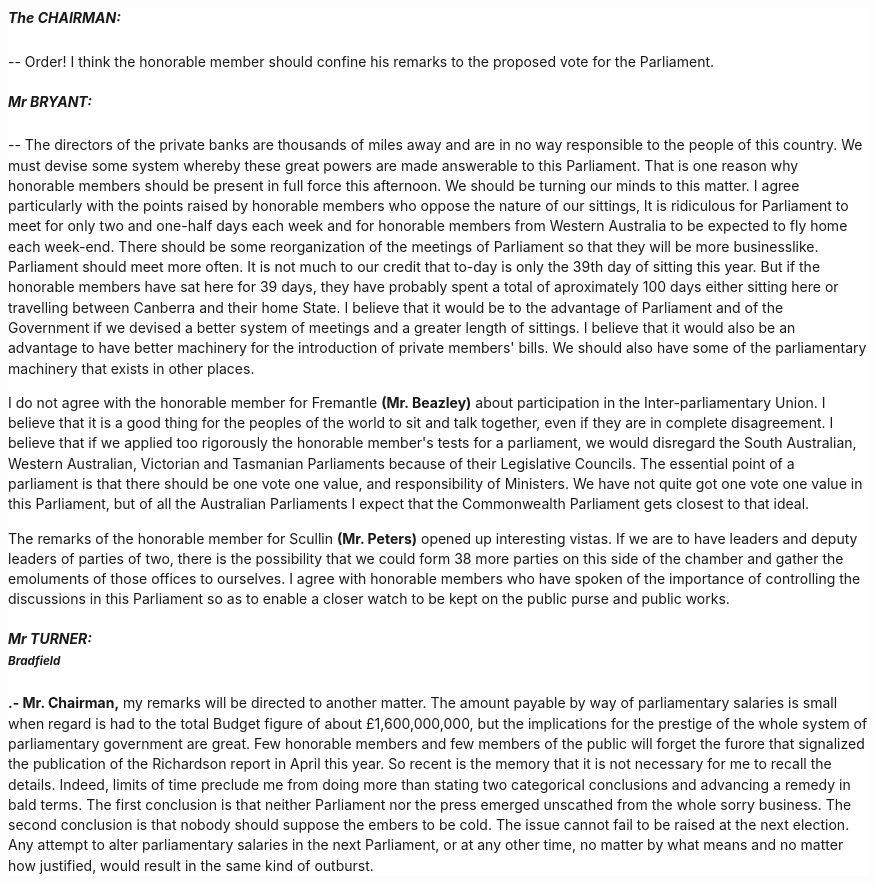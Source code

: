 ##### The CHAIRMAN:

-- Order! I think the honorable member should confine his remarks to the proposed vote for the Parliament. 

##### Mr BRYANT:

-- The directors of the private banks are thousands of miles away and are in no way responsible to the people of this country. We must devise some system whereby these great powers are made answerable to this Parliament. That is one reason why honorable members should be present in full force this afternoon. We should be turning our minds to this matter. I agree particularly with the points raised by honorable members who oppose the nature of our sittings, lt is ridiculous for Parliament to meet for only two and one-half days each week and for honorable members from Western Australia to be expected to fly home each week-end. There should be some reorganization of the meetings of Parliament so that they will be more businesslike. Parliament should meet more often. It is not much to our credit that to-day is only the 39th day of sitting this year. But if the honorable members have sat here for 39 days, they have probably spent a total of aproximately 100 days either sitting here or travelling between Canberra and their home State. I believe that it would be to the advantage of Parliament and of the Government if we devised a better system of meetings and a greater length of sittings. I believe that it would also be an advantage to have better machinery for the introduction of private members' bills. We should also have some of the parliamentary machinery that exists in other places. 

I do not agree with the honorable member for Fremantle  **(Mr. Beazley)**  about participation in the Inter-parliamentary Union. I believe that it is a good thing for the peoples of the world to sit and talk together, even if they are in complete disagreement. I believe that if we applied too rigorously the honorable member's tests for a parliament, we would disregard the South Australian, Western Australian, Victorian and Tasmanian Parliaments because of their Legislative Councils. The essential point of a parliament is that there should be one vote one value, and responsibility of Ministers. We have not quite got one vote one value in this Parliament, but of all the Australian Parliaments I expect that the Commonwealth Parliament gets closest to that ideal. 

The remarks of the honorable member for Scullin  **(Mr. Peters)**  opened up interesting vistas. If we are to have leaders and  deputy  leaders of parties of two, there is the possibility that we could form 38 more parties on this side of the chamber and gather the emoluments of those offices to ourselves. I agree with honorable members who have spoken of the importance of controlling the discussions in this Parliament so as to enable a closer watch to be kept on the public purse and public works. 

##### Mr TURNER:<br><small class="text-muted">Bradfield</small>


 **.- Mr. Chairman,** my remarks will be directed to another matter. The amount payable by way of parliamentary salaries is small when regard is had to the total Budget figure of about £1,600,000,000, but the implications for the prestige of the whole system of parliamentary government are great. Few honorable members and few members of the public will forget the furore that signalized the publication of the Richardson report in April this year. So recent is the memory that it is not necessary for me to recall the details. Indeed, limits of time preclude me from doing more than stating two categorical conclusions and advancing a remedy in bald terms. The first conclusion is that neither Parliament nor the press emerged unscathed from the whole sorry business. The second conclusion is that nobody should suppose the embers to be cold. The issue cannot fail to be raised at the next election. Any attempt to alter parliamentary salaries in the next Parliament, or at any other time, no matter by what means and no matter how justified, would result in the same kind of outburst. 
